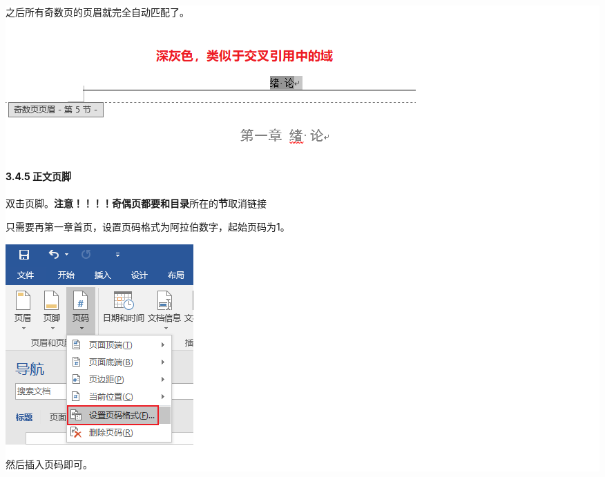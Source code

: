 之后所有奇数页的页眉就完全自动匹配了。

![1558525645298](assets/1558525645298.png)



#### 3.4.5 正文页脚

双击页脚。**注意！！！！**奇偶页都要和**目录**所在的**节**取消链接

只需要再第一章首页，设置页码格式为阿拉伯数字，起始页码为1。





![1558528333198](assets/1558528333198.png)

然后插入页码即可。
